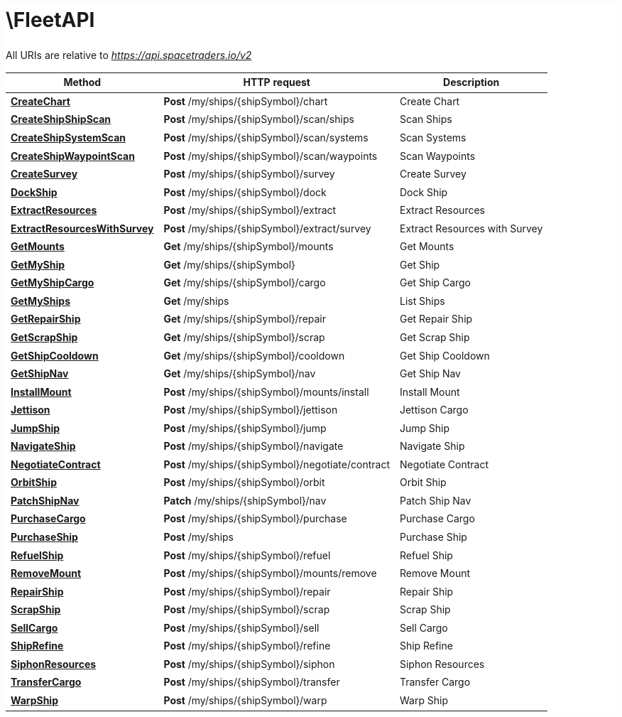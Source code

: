 # \FleetAPI

All URIs are relative to *https://api.spacetraders.io/v2*

Method | HTTP request | Description
------------- | ------------- | -------------
[**CreateChart**](FleetAPI.md#CreateChart) | **Post** /my/ships/{shipSymbol}/chart | Create Chart
[**CreateShipShipScan**](FleetAPI.md#CreateShipShipScan) | **Post** /my/ships/{shipSymbol}/scan/ships | Scan Ships
[**CreateShipSystemScan**](FleetAPI.md#CreateShipSystemScan) | **Post** /my/ships/{shipSymbol}/scan/systems | Scan Systems
[**CreateShipWaypointScan**](FleetAPI.md#CreateShipWaypointScan) | **Post** /my/ships/{shipSymbol}/scan/waypoints | Scan Waypoints
[**CreateSurvey**](FleetAPI.md#CreateSurvey) | **Post** /my/ships/{shipSymbol}/survey | Create Survey
[**DockShip**](FleetAPI.md#DockShip) | **Post** /my/ships/{shipSymbol}/dock | Dock Ship
[**ExtractResources**](FleetAPI.md#ExtractResources) | **Post** /my/ships/{shipSymbol}/extract | Extract Resources
[**ExtractResourcesWithSurvey**](FleetAPI.md#ExtractResourcesWithSurvey) | **Post** /my/ships/{shipSymbol}/extract/survey | Extract Resources with Survey
[**GetMounts**](FleetAPI.md#GetMounts) | **Get** /my/ships/{shipSymbol}/mounts | Get Mounts
[**GetMyShip**](FleetAPI.md#GetMyShip) | **Get** /my/ships/{shipSymbol} | Get Ship
[**GetMyShipCargo**](FleetAPI.md#GetMyShipCargo) | **Get** /my/ships/{shipSymbol}/cargo | Get Ship Cargo
[**GetMyShips**](FleetAPI.md#GetMyShips) | **Get** /my/ships | List Ships
[**GetRepairShip**](FleetAPI.md#GetRepairShip) | **Get** /my/ships/{shipSymbol}/repair | Get Repair Ship
[**GetScrapShip**](FleetAPI.md#GetScrapShip) | **Get** /my/ships/{shipSymbol}/scrap | Get Scrap Ship
[**GetShipCooldown**](FleetAPI.md#GetShipCooldown) | **Get** /my/ships/{shipSymbol}/cooldown | Get Ship Cooldown
[**GetShipNav**](FleetAPI.md#GetShipNav) | **Get** /my/ships/{shipSymbol}/nav | Get Ship Nav
[**InstallMount**](FleetAPI.md#InstallMount) | **Post** /my/ships/{shipSymbol}/mounts/install | Install Mount
[**Jettison**](FleetAPI.md#Jettison) | **Post** /my/ships/{shipSymbol}/jettison | Jettison Cargo
[**JumpShip**](FleetAPI.md#JumpShip) | **Post** /my/ships/{shipSymbol}/jump | Jump Ship
[**NavigateShip**](FleetAPI.md#NavigateShip) | **Post** /my/ships/{shipSymbol}/navigate | Navigate Ship
[**NegotiateContract**](FleetAPI.md#NegotiateContract) | **Post** /my/ships/{shipSymbol}/negotiate/contract | Negotiate Contract
[**OrbitShip**](FleetAPI.md#OrbitShip) | **Post** /my/ships/{shipSymbol}/orbit | Orbit Ship
[**PatchShipNav**](FleetAPI.md#PatchShipNav) | **Patch** /my/ships/{shipSymbol}/nav | Patch Ship Nav
[**PurchaseCargo**](FleetAPI.md#PurchaseCargo) | **Post** /my/ships/{shipSymbol}/purchase | Purchase Cargo
[**PurchaseShip**](FleetAPI.md#PurchaseShip) | **Post** /my/ships | Purchase Ship
[**RefuelShip**](FleetAPI.md#RefuelShip) | **Post** /my/ships/{shipSymbol}/refuel | Refuel Ship
[**RemoveMount**](FleetAPI.md#RemoveMount) | **Post** /my/ships/{shipSymbol}/mounts/remove | Remove Mount
[**RepairShip**](FleetAPI.md#RepairShip) | **Post** /my/ships/{shipSymbol}/repair | Repair Ship
[**ScrapShip**](FleetAPI.md#ScrapShip) | **Post** /my/ships/{shipSymbol}/scrap | Scrap Ship
[**SellCargo**](FleetAPI.md#SellCargo) | **Post** /my/ships/{shipSymbol}/sell | Sell Cargo
[**ShipRefine**](FleetAPI.md#ShipRefine) | **Post** /my/ships/{shipSymbol}/refine | Ship Refine
[**SiphonResources**](FleetAPI.md#SiphonResources) | **Post** /my/ships/{shipSymbol}/siphon | Siphon Resources
[**TransferCargo**](FleetAPI.md#TransferCargo) | **Post** /my/ships/{shipSymbol}/transfer | Transfer Cargo
[**WarpShip**](FleetAPI.md#WarpShip) | **Post** /my/ships/{shipSymbol}/warp | Warp Ship
